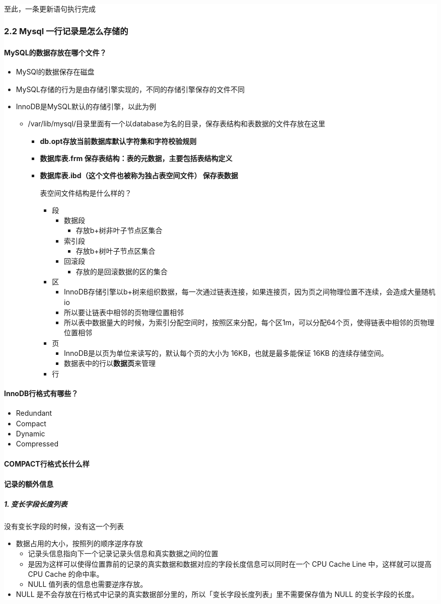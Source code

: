 至此，一条更新语句执行完成

### 2.2 Mysql 一行记录是怎么存储的

#### MySQL的数据存放在哪个文件？

- MySQl的数据保存在磁盘

- MySQL存储的行为是由存储引擎实现的，不同的存储引擎保存的文件不同

- InnoDB是MySQL默认的存储引擎，以此为例

  - /var/lib/mysql/目录里面有一个以database为名的目录，保存表结构和表数据的文件存放在这里

    - **db.opt存放当前数据库默认字符集和字符校验规则**

    - **数据库表.frm  保存表结构：表的元数据，主要包括表结构定义**

    - **数据库表.ibd（这个文件也被称为独占表空间文件） 保存表数据**

      表空间文件结构是什么样的？

      - 段
        - 数据段
          - 存放b+树非叶子节点区集合
        - 索引段
          - 存放b+树叶子节点区集合
        - 回滚段
          - 存放的是回滚数据的区的集合
      - 区
        - InnoDB存储引擎以b+树来组织数据，每一次通过链表连接，如果连接页，因为页之间物理位置不连续，会造成大量随机io
        - 所以要让链表中相邻的页物理位置相邻
        - 所以表中数据量大的时候，为索引分配空间时，按照区来分配，每个区1m，可以分配64个页，使得链表中相邻的页物理位置相邻
      - 页
        - InnoDB是以页为单位来读写的，默认每个页的大小为 16KB，也就是最多能保证 16KB 的连续存储空间。
        - 数据表中的行以**数据页**来管理
      - 行

#### InnoDB行格式有哪些？

- Redundant
- Compact
- Dynamic
- Compressed

#### COMPACT行格式长什么样

#### 记录的额外信息

##### 1. 变长字段长度列表

没有变长字段的时候，没有这一个列表

- 数据占用的大小，按照列的顺序逆序存放
  - 记录头信息指向下一个记录记录头信息和真实数据之间的位置
  - 是因为这样可以使得位置靠前的记录的真实数据和数据对应的字段长度信息可以同时在一个 CPU Cache Line 中，这样就可以提高 CPU Cache 的命中率。
  - NULL 值列表的信息也需要逆序存放。
- NULL 是不会存放在行格式中记录的真实数据部分里的，所以「变长字段长度列表」里不需要保存值为 NULL 的变长字段的长度。
